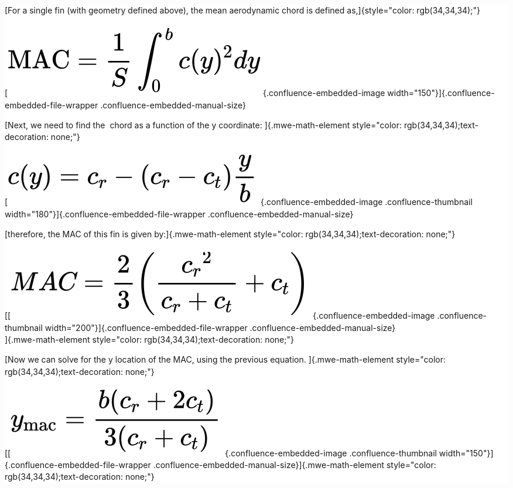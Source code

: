 [For a single fin (with geometry defined above), the mean aerodynamic
chord is defined as,]{style="color: rgb(34,34,34);"}

[![](attachments/142274830/142274837.png){.confluence-embedded-image
width="150"}]{.confluence-embedded-file-wrapper
.confluence-embedded-manual-size}

[Next, we need to find the  chord as a function of the y
coordinate: ]{.mwe-math-element
style="color: rgb(34,34,34);text-decoration: none;"}

[![](attachments/142274830/142274839.png){.confluence-embedded-image
.confluence-thumbnail width="180"}]{.confluence-embedded-file-wrapper
.confluence-embedded-manual-size}

[therefore, the MAC of this fin is given by:]{.mwe-math-element
style="color: rgb(34,34,34);text-decoration: none;"}

[[![](attachments/142274830/142274841.png){.confluence-embedded-image
.confluence-thumbnail width="200"}]{.confluence-embedded-file-wrapper
.confluence-embedded-manual-size}\
]{.mwe-math-element style="color: rgb(34,34,34);text-decoration: none;"}

[Now we can solve for the y location of the MAC, using the previous
equation. ]{.mwe-math-element
style="color: rgb(34,34,34);text-decoration: none;"}

[[![](attachments/142274830/142274844.png){.confluence-embedded-image
.confluence-thumbnail width="150"}]{.confluence-embedded-file-wrapper
.confluence-embedded-manual-size}]{.mwe-math-element
style="color: rgb(34,34,34);text-decoration: none;"}
